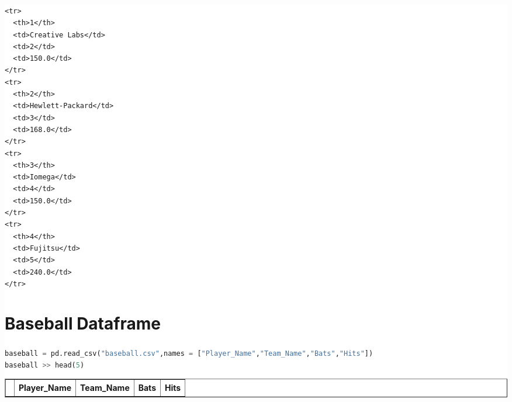     <tr>
      <th>1</th>
      <td>Creative Labs</td>
      <td>2</td>
      <td>150.0</td>
    </tr>
    <tr>
      <th>2</th>
      <td>Hewlett-Packard</td>
      <td>3</td>
      <td>168.0</td>
    </tr>
    <tr>
      <th>3</th>
      <td>Iomega</td>
      <td>4</td>
      <td>150.0</td>
    </tr>
    <tr>
      <th>4</th>
      <td>Fujitsu</td>
      <td>5</td>
      <td>240.0</td>
    </tr>
  </tbody>
</table>
</div>



# Baseball Dataframe


```python
baseball = pd.read_csv("baseball.csv",names = ["Player_Name","Team_Name","Bats","Hits"])
baseball >> head(5)
```




<div>
<style scoped>
    .dataframe tbody tr th:only-of-type {
        vertical-align: middle;
    }

    .dataframe tbody tr th {
        vertical-align: top;
    }

    .dataframe thead th {
        text-align: right;
    }
</style>
<table border="1" class="dataframe">
  <thead>
    <tr style="text-align: right;">
      <th></th>
      <th>Player_Name</th>
      <th>Team_Name</th>
      <th>Bats</th>
      <th>Hits</th>
    </tr>
  </thead>
  <tbody>
    <tr>